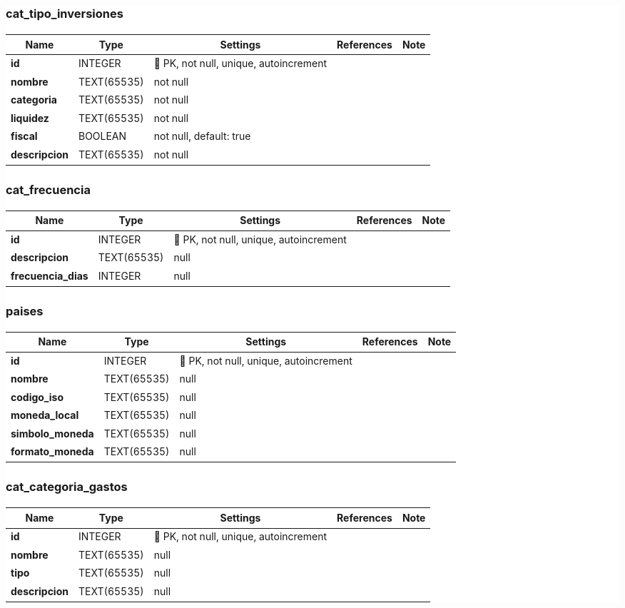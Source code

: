 
### cat_tipo_inversiones

| Name        | Type          | Settings                      | References                    | Note                           |
|-------------|---------------|-------------------------------|-------------------------------|--------------------------------|
| **id** | INTEGER | 🔑 PK, not null, unique, autoincrement |  | |
| **nombre** | TEXT(65535) | not null |  | |
| **categoria** | TEXT(65535) | not null |  | |
| **liquidez** | TEXT(65535) | not null |  | |
| **fiscal** | BOOLEAN | not null, default: true |  | |
| **descripcion** | TEXT(65535) | not null |  | | 


### cat_frecuencia

| Name        | Type          | Settings                      | References                    | Note                           |
|-------------|---------------|-------------------------------|-------------------------------|--------------------------------|
| **id** | INTEGER | 🔑 PK, not null, unique, autoincrement |  | |
| **descripcion** | TEXT(65535) | null |  | |
| **frecuencia_dias** | INTEGER | null |  | | 


### paises

| Name        | Type          | Settings                      | References                    | Note                           |
|-------------|---------------|-------------------------------|-------------------------------|--------------------------------|
| **id** | INTEGER | 🔑 PK, not null, unique, autoincrement |  | |
| **nombre** | TEXT(65535) | null |  | |
| **codigo_iso** | TEXT(65535) | null |  | |
| **moneda_local** | TEXT(65535) | null |  | |
| **simbolo_moneda** | TEXT(65535) | null |  | |
| **formato_moneda** | TEXT(65535) | null |  | | 


### cat_categoria_gastos

| Name        | Type          | Settings                      | References                    | Note                           |
|-------------|---------------|-------------------------------|-------------------------------|--------------------------------|
| **id** | INTEGER | 🔑 PK, not null, unique, autoincrement |  | |
| **nombre** | TEXT(65535) | null |  | |
| **tipo** | TEXT(65535) | null |  | |
| **descripcion** | TEXT(65535) | null |  | | 
